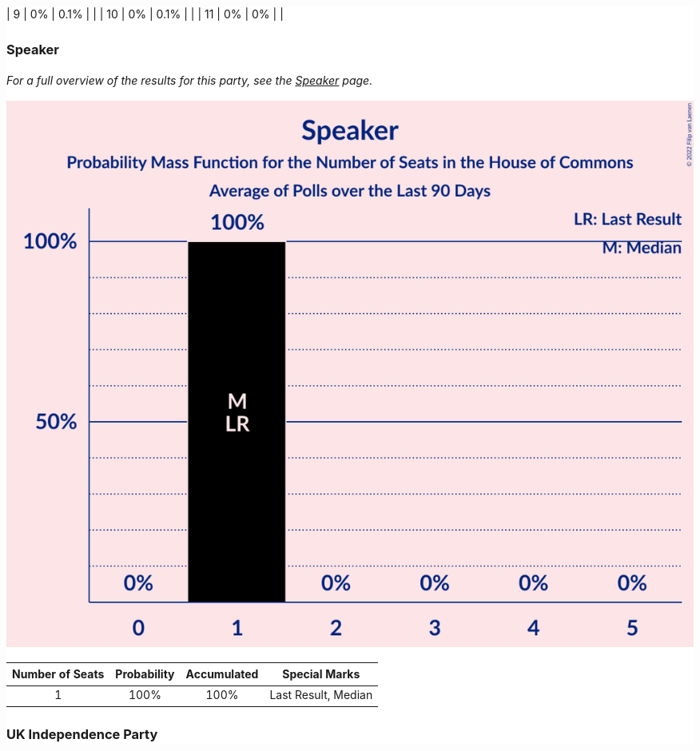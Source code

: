 | 9 | 0% | 0.1% |  |
| 10 | 0% | 0.1% |  |
| 11 | 0% | 0% |  |

### Speaker

*For a full overview of the results for this party, see the [Speaker](party-speaker.html) page.*

![Graph with seats probability mass function not yet produced](average-seats-pmf-speaker.png "Seats Probability Mass Function")

| Number of Seats | Probability | Accumulated | Special Marks |
|:---------------:|:-----------:|:-----------:|:-------------:|
| 1 | 100% | 100% | Last Result, Median |

### UK Independence Party
